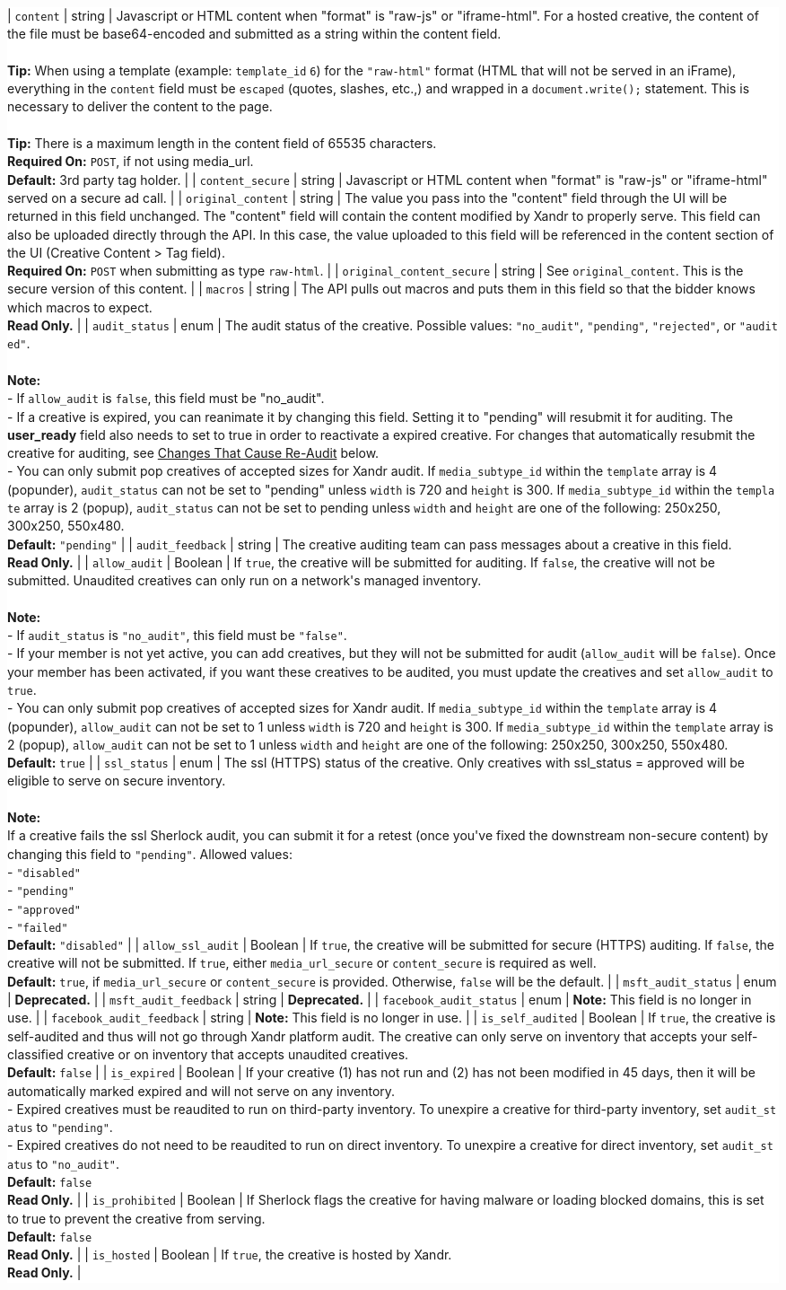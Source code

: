 | `content` | string | Javascript or HTML content when "format" is "raw-js" or "iframe-html". For a hosted creative, the content of the file must be base64-encoded and submitted as a string within the content field.<br><br>**Tip:** When using a template (example: `template_id` `6`) for the `"raw-html"` format (HTML that will not be served in an iFrame), everything in the `content` field must be `escaped` (quotes, slashes, etc.,) and wrapped in a `document.write();` statement. This is necessary to deliver the content to the page.<br><br>**Tip:** There is a maximum length in the content field of 65535 characters.<br>**Required On:** `POST`, if not using media_url.<br>**Default:** 3rd party tag holder. |
| `content_secure` | string | Javascript or HTML content when "format" is "raw-js" or "iframe-html" served on a secure ad call. |
| `original_content` | string | The value you pass into the "content" field through the UI will be returned in this field unchanged. The "content" field will contain the content modified by Xandr to properly serve. This field can also be uploaded directly through the API. In this case, the value uploaded to this field will be referenced in the content section of the UI (Creative Content > Tag field).<br>**Required On:** `POST` when submitting as type `raw-html`. |
| `original_content_secure` | string | See `original_content`. This is the secure version of this content. |
| `macros` | string | The API pulls out macros and puts them in this field so that the bidder knows which macros to expect.<br>**Read Only.** |
| `audit_status` | enum | The audit status of the creative. Possible values: `"no_audit"`, `"pending"`, `"rejected"`, or `"audited"`.<br><br>**Note:**<br> - If `allow_audit` is `false`, this field must be "no_audit".<br> - If a creative is expired, you can reanimate it by changing this field. Setting it to "pending" will resubmit it for auditing. The **user_ready** field also needs to set to true in order to reactivate a expired creative. For changes that automatically resubmit the creative for auditing, see [Changes That Cause Re-Audit](#changes-that-cause-re-audit) below.<br> - You can only submit pop creatives of accepted sizes for Xandr audit. If `media_subtype_id` within the `template` array is 4 (popunder), `audit_status` can not be set to "pending" unless `width` is 720 and `height` is 300. If `media_subtype_id` within the `template` array is 2 (popup), `audit_status` can not be set to pending unless `width` and `height` are one of the following: 250x250, 300x250, 550x480.<br>**Default:** `"pending"` |
| `audit_feedback` | string | The creative auditing team can pass messages about a creative in this field.<br>**Read Only.** |
| `allow_audit` | Boolean | If `true`, the creative will be submitted for auditing. If `false`, the creative will not be submitted. Unaudited creatives can only run on a network's managed inventory.<br><br>**Note:**<br> - If `audit_status` is `"no_audit"`, this field must be `"false"`.<br> - If your member is not yet active, you can add creatives, but they will not be submitted for audit (`allow_audit` will be `false`). Once your member has been activated, if you want these creatives to be audited, you must update the creatives and set `allow_audit` to `true`.<br> - You can only submit pop creatives of accepted sizes for Xandr audit. If `media_subtype_id` within the `template` array is 4 (popunder), `allow_audit` can not be set to 1 unless `width` is 720 and `height` is 300. If `media_subtype_id` within the `template` array is 2 (popup), `allow_audit` can not be set to 1 unless `width` and `height` are one of the following: 250x250, 300x250, 550x480.<br>**Default:** `true` |
| `ssl_status` | enum | The ssl (HTTPS) status of the creative. Only creatives with ssl_status = approved will be eligible to serve on secure inventory.<br><br>**Note:**<br>If a creative fails the ssl Sherlock audit, you can submit it for a retest (once you've fixed the downstream non-secure content) by changing this field to `"pending"`. Allowed values:<br> - `"disabled"`<br> - `"pending"`<br> - `"approved"`<br> - `"failed"`<br>**Default:** `"disabled"` |
| `allow_ssl_audit` | Boolean | If `true`, the creative will be submitted for secure (HTTPS) auditing. If `false`, the creative will not be submitted. If `true`, either `media_url_secure` or `content_secure` is required as well.<br>**Default:** `true`, if `media_url_secure` or `content_secure` is provided. Otherwise, `false` will be the default. |
| `msft_audit_status` | enum | **Deprecated.** |
| `msft_audit_feedback` | string | **Deprecated.** |
| `facebook_audit_status` | enum | **Note:** This field is no longer in use. |
| `facebook_audit_feedback` | string | **Note:** This field is no longer in use. |
| `is_self_audited` | Boolean | If `true`, the creative is self-audited and thus will not go through Xandr platform audit. The creative can only serve on inventory that accepts your self-classified creative or on inventory that accepts unaudited creatives.<br>**Default:** `false` |
| `is_expired` | Boolean | If your creative (1) has not run and (2) has not been modified in 45 days, then it will be automatically marked expired and will not serve on any inventory.<br> - Expired creatives must be reaudited to run on third-party inventory. To unexpire a creative for third-party inventory, set `audit_status` to `"pending"`.<br> - Expired creatives do not need to be reaudited to run on direct inventory. To unexpire a creative for direct inventory, set `audit_status` to `"no_audit"`.<br>**Default:** `false`<br>**Read Only.** |
| `is_prohibited` | Boolean | If Sherlock flags the creative for having malware or loading blocked domains, this is set to true to prevent the creative from serving.<br>**Default:** `false`<br>**Read Only.** |
| `is_hosted` | Boolean | If `true`, the creative is hosted by Xandr.<br>**Read Only.** |